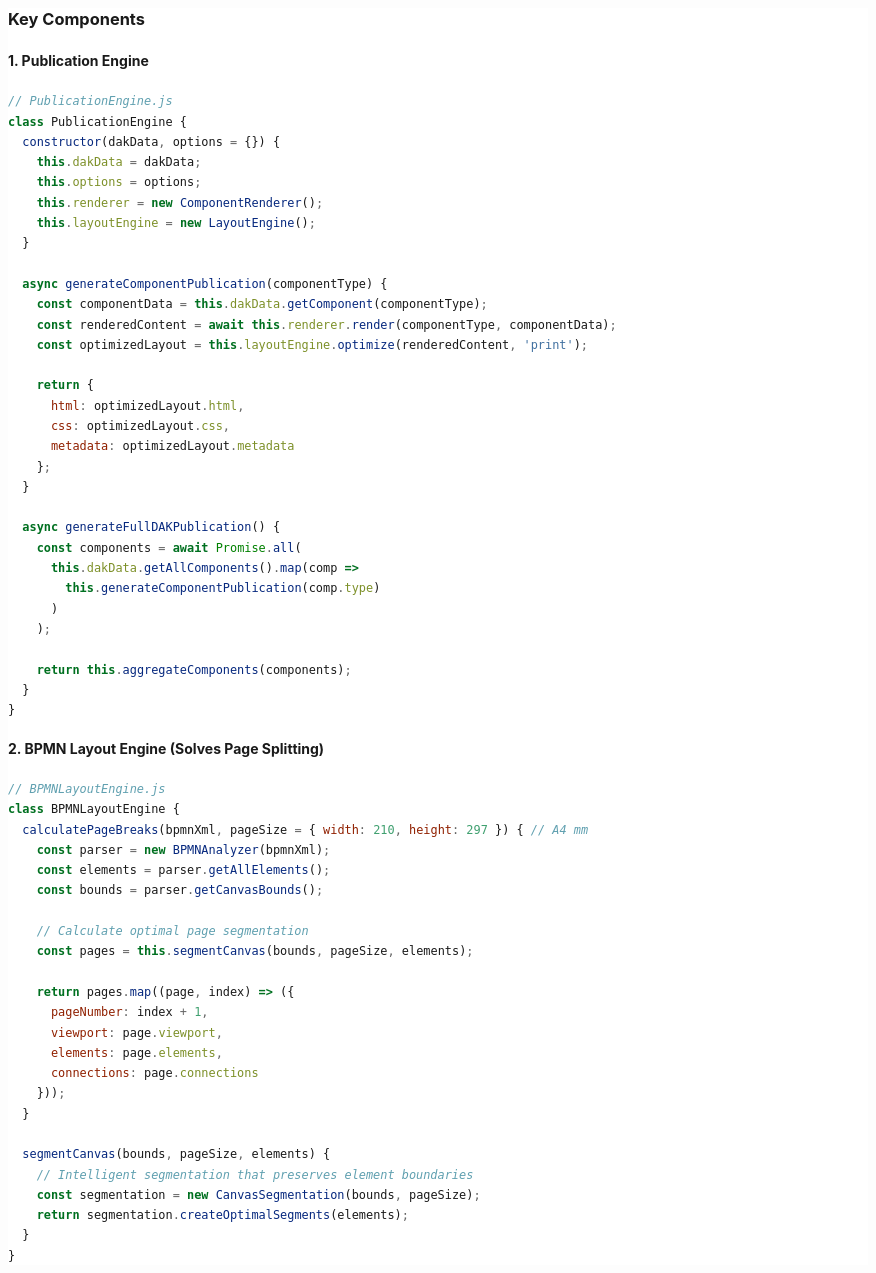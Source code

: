 ### Key Components

#### 1. Publication Engine
```javascript
// PublicationEngine.js
class PublicationEngine {
  constructor(dakData, options = {}) {
    this.dakData = dakData;
    this.options = options;
    this.renderer = new ComponentRenderer();
    this.layoutEngine = new LayoutEngine();
  }
  
  async generateComponentPublication(componentType) {
    const componentData = this.dakData.getComponent(componentType);
    const renderedContent = await this.renderer.render(componentType, componentData);
    const optimizedLayout = this.layoutEngine.optimize(renderedContent, 'print');
    
    return {
      html: optimizedLayout.html,
      css: optimizedLayout.css,
      metadata: optimizedLayout.metadata
    };
  }
  
  async generateFullDAKPublication() {
    const components = await Promise.all(
      this.dakData.getAllComponents().map(comp => 
        this.generateComponentPublication(comp.type)
      )
    );
    
    return this.aggregateComponents(components);
  }
}
```

#### 2. BPMN Layout Engine (Solves Page Splitting)
```javascript
// BPMNLayoutEngine.js
class BPMNLayoutEngine {
  calculatePageBreaks(bpmnXml, pageSize = { width: 210, height: 297 }) { // A4 mm
    const parser = new BPMNAnalyzer(bpmnXml);
    const elements = parser.getAllElements();
    const bounds = parser.getCanvasBounds();
    
    // Calculate optimal page segmentation
    const pages = this.segmentCanvas(bounds, pageSize, elements);
    
    return pages.map((page, index) => ({
      pageNumber: index + 1,
      viewport: page.viewport,
      elements: page.elements,
      connections: page.connections
    }));
  }
  
  segmentCanvas(bounds, pageSize, elements) {
    // Intelligent segmentation that preserves element boundaries
    const segmentation = new CanvasSegmentation(bounds, pageSize);
    return segmentation.createOptimalSegments(elements);
  }
}
```